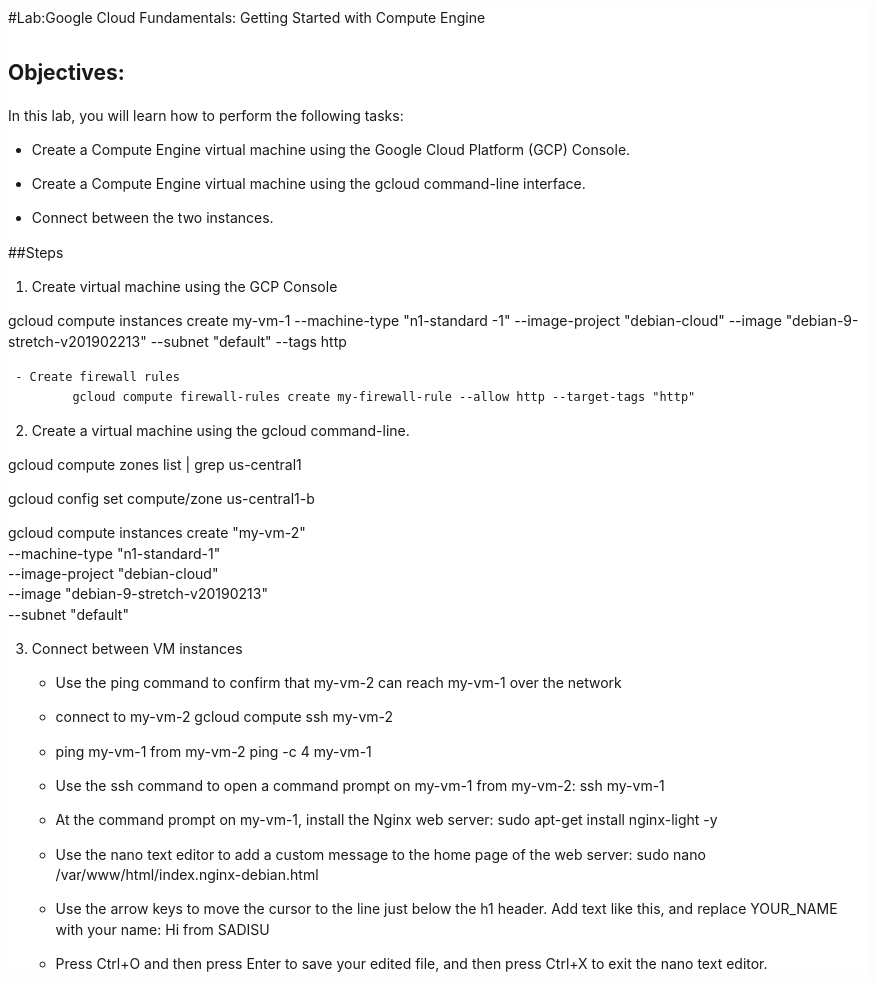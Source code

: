 #Lab:Google Cloud Fundamentals: Getting Started with Compute Engine

## Objectives:

In this lab, you will learn how to perform the following tasks:

- Create a Compute Engine virtual machine using the Google Cloud Platform (GCP) Console.

- Create a Compute Engine virtual machine using the gcloud command-line interface.

- Connect between the two instances.

##Steps

1. Create virtual machine using the GCP Console
 
 gcloud compute instances create my-vm-1 --machine-type "n1-standard -1" --image-project "debian-cloud" --image "debian-9-stretch-v201902213"
   --subnet "default" --tags http
    
	 - Create firewall rules
		     gcloud compute firewall-rules create my-firewall-rule --allow http --target-tags "http"
	
2. Create a virtual machine using the gcloud command-line.

  gcloud compute zones list | grep us-central1
  
  gcloud config set compute/zone us-central1-b
  
  gcloud compute instances create "my-vm-2" \
--machine-type "n1-standard-1" \
--image-project "debian-cloud" \
--image "debian-9-stretch-v20190213" \
--subnet "default"

3. Connect between VM instances

      - Use the ping command to confirm that my-vm-2 can reach my-vm-1 over the network
      - connect to my-vm-2
			gcloud compute ssh my-vm-2
			
	  - ping my-vm-1 from my-vm-2
	      ping -c 4 my-vm-1 
		  
	  - Use the ssh command to open a command prompt on my-vm-1 from my-vm-2:
	       ssh my-vm-1
		   
	  - At the command prompt on my-vm-1, install the Nginx web server:
	       sudo apt-get install nginx-light -y
		   
	  - Use the nano text editor to add a custom message to the home page of the web server:
	       sudo nano /var/www/html/index.nginx-debian.html
		   
	  - Use the arrow keys to move the cursor to the line just below the h1 header. Add text like this, and replace YOUR_NAME with your name:
	       Hi from SADISU
		   
	  - Press Ctrl+O and then press Enter to save your edited file, and then press Ctrl+X to exit the nano text editor.
	    